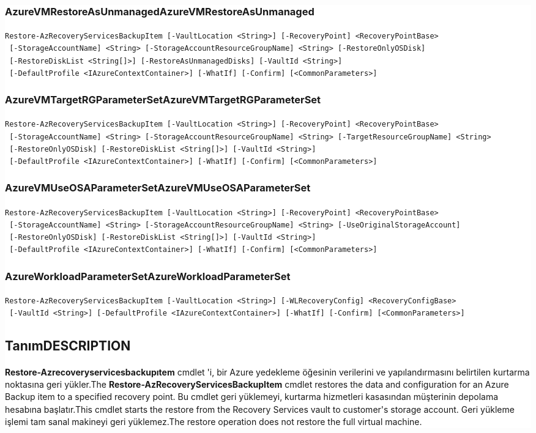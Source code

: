 ### <span data-ttu-id="10c17-107">AzureVMRestoreAsUnmanaged</span><span class="sxs-lookup"><span data-stu-id="10c17-107">AzureVMRestoreAsUnmanaged</span></span>
```
Restore-AzRecoveryServicesBackupItem [-VaultLocation <String>] [-RecoveryPoint] <RecoveryPointBase>
 [-StorageAccountName] <String> [-StorageAccountResourceGroupName] <String> [-RestoreOnlyOSDisk]
 [-RestoreDiskList <String[]>] [-RestoreAsUnmanagedDisks] [-VaultId <String>]
 [-DefaultProfile <IAzureContextContainer>] [-WhatIf] [-Confirm] [<CommonParameters>]
```

### <span data-ttu-id="10c17-108">AzureVMTargetRGParameterSet</span><span class="sxs-lookup"><span data-stu-id="10c17-108">AzureVMTargetRGParameterSet</span></span>
```
Restore-AzRecoveryServicesBackupItem [-VaultLocation <String>] [-RecoveryPoint] <RecoveryPointBase>
 [-StorageAccountName] <String> [-StorageAccountResourceGroupName] <String> [-TargetResourceGroupName] <String>
 [-RestoreOnlyOSDisk] [-RestoreDiskList <String[]>] [-VaultId <String>]
 [-DefaultProfile <IAzureContextContainer>] [-WhatIf] [-Confirm] [<CommonParameters>]
```

### <span data-ttu-id="10c17-109">AzureVMUseOSAParameterSet</span><span class="sxs-lookup"><span data-stu-id="10c17-109">AzureVMUseOSAParameterSet</span></span>
```
Restore-AzRecoveryServicesBackupItem [-VaultLocation <String>] [-RecoveryPoint] <RecoveryPointBase>
 [-StorageAccountName] <String> [-StorageAccountResourceGroupName] <String> [-UseOriginalStorageAccount]
 [-RestoreOnlyOSDisk] [-RestoreDiskList <String[]>] [-VaultId <String>]
 [-DefaultProfile <IAzureContextContainer>] [-WhatIf] [-Confirm] [<CommonParameters>]
```

### <span data-ttu-id="10c17-110">AzureWorkloadParameterSet</span><span class="sxs-lookup"><span data-stu-id="10c17-110">AzureWorkloadParameterSet</span></span>
```
Restore-AzRecoveryServicesBackupItem [-VaultLocation <String>] [-WLRecoveryConfig] <RecoveryConfigBase>
 [-VaultId <String>] [-DefaultProfile <IAzureContextContainer>] [-WhatIf] [-Confirm] [<CommonParameters>]
```

## <span data-ttu-id="10c17-111">Tanım</span><span class="sxs-lookup"><span data-stu-id="10c17-111">DESCRIPTION</span></span>

<span data-ttu-id="10c17-112">**Restore-Azrecoveryservicesbackupıtem** cmdlet 'i, bir Azure yedekleme öğesinin verilerini ve yapılandırmasını belirtilen kurtarma noktasına geri yükler.</span><span class="sxs-lookup"><span data-stu-id="10c17-112">The **Restore-AzRecoveryServicesBackupItem** cmdlet restores the data and configuration for an Azure Backup item to a specified recovery point.</span></span>
<span data-ttu-id="10c17-113">Bu cmdlet geri yüklemeyi, kurtarma hizmetleri kasasından müşterinin depolama hesabına başlatır.</span><span class="sxs-lookup"><span data-stu-id="10c17-113">This cmdlet starts the restore from the Recovery Services vault to customer's storage account.</span></span>
<span data-ttu-id="10c17-114">Geri yükleme işlemi tam sanal makineyi geri yüklemez.</span><span class="sxs-lookup"><span data-stu-id="10c17-114">The restore operation does not restore the full virtual machine.</span></span>